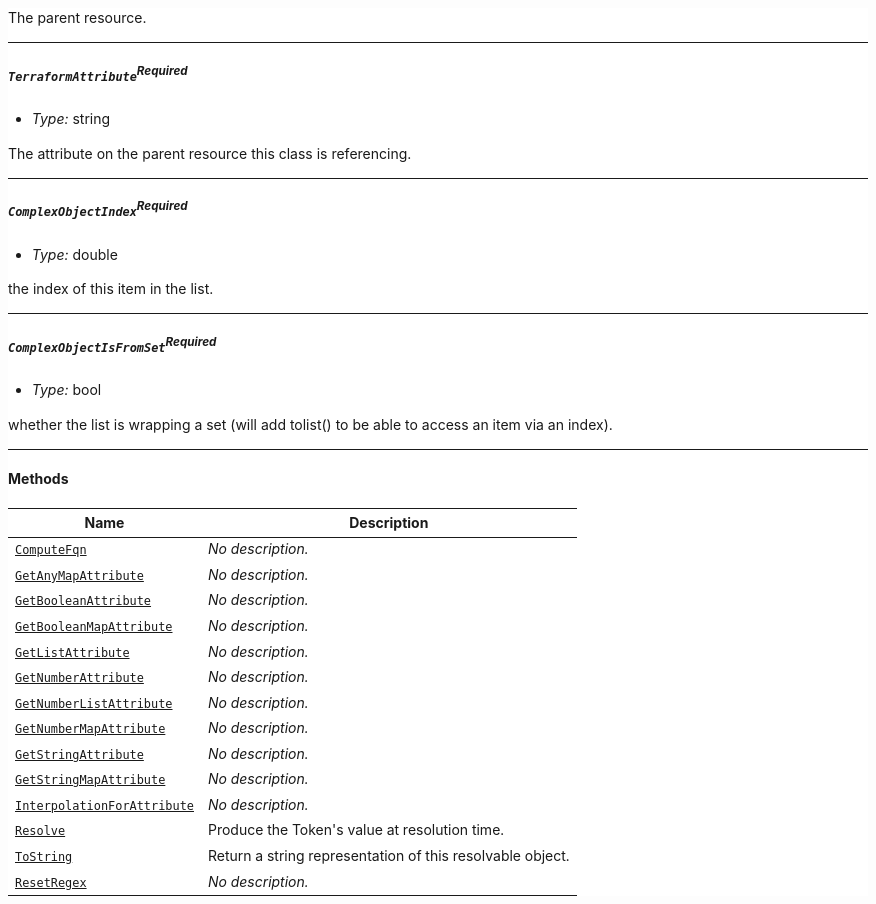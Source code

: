 The parent resource.

---

##### `TerraformAttribute`<sup>Required</sup> <a name="TerraformAttribute" id="rhizo-co-terraform-provider-oci.dataOciWafWebAppFirewallPolicies.DataOciWafWebAppFirewallPoliciesFilterOutputReference.Initializer.parameter.terraformAttribute"></a>

- *Type:* string

The attribute on the parent resource this class is referencing.

---

##### `ComplexObjectIndex`<sup>Required</sup> <a name="ComplexObjectIndex" id="rhizo-co-terraform-provider-oci.dataOciWafWebAppFirewallPolicies.DataOciWafWebAppFirewallPoliciesFilterOutputReference.Initializer.parameter.complexObjectIndex"></a>

- *Type:* double

the index of this item in the list.

---

##### `ComplexObjectIsFromSet`<sup>Required</sup> <a name="ComplexObjectIsFromSet" id="rhizo-co-terraform-provider-oci.dataOciWafWebAppFirewallPolicies.DataOciWafWebAppFirewallPoliciesFilterOutputReference.Initializer.parameter.complexObjectIsFromSet"></a>

- *Type:* bool

whether the list is wrapping a set (will add tolist() to be able to access an item via an index).

---

#### Methods <a name="Methods" id="Methods"></a>

| **Name** | **Description** |
| --- | --- |
| <code><a href="#rhizo-co-terraform-provider-oci.dataOciWafWebAppFirewallPolicies.DataOciWafWebAppFirewallPoliciesFilterOutputReference.computeFqn">ComputeFqn</a></code> | *No description.* |
| <code><a href="#rhizo-co-terraform-provider-oci.dataOciWafWebAppFirewallPolicies.DataOciWafWebAppFirewallPoliciesFilterOutputReference.getAnyMapAttribute">GetAnyMapAttribute</a></code> | *No description.* |
| <code><a href="#rhizo-co-terraform-provider-oci.dataOciWafWebAppFirewallPolicies.DataOciWafWebAppFirewallPoliciesFilterOutputReference.getBooleanAttribute">GetBooleanAttribute</a></code> | *No description.* |
| <code><a href="#rhizo-co-terraform-provider-oci.dataOciWafWebAppFirewallPolicies.DataOciWafWebAppFirewallPoliciesFilterOutputReference.getBooleanMapAttribute">GetBooleanMapAttribute</a></code> | *No description.* |
| <code><a href="#rhizo-co-terraform-provider-oci.dataOciWafWebAppFirewallPolicies.DataOciWafWebAppFirewallPoliciesFilterOutputReference.getListAttribute">GetListAttribute</a></code> | *No description.* |
| <code><a href="#rhizo-co-terraform-provider-oci.dataOciWafWebAppFirewallPolicies.DataOciWafWebAppFirewallPoliciesFilterOutputReference.getNumberAttribute">GetNumberAttribute</a></code> | *No description.* |
| <code><a href="#rhizo-co-terraform-provider-oci.dataOciWafWebAppFirewallPolicies.DataOciWafWebAppFirewallPoliciesFilterOutputReference.getNumberListAttribute">GetNumberListAttribute</a></code> | *No description.* |
| <code><a href="#rhizo-co-terraform-provider-oci.dataOciWafWebAppFirewallPolicies.DataOciWafWebAppFirewallPoliciesFilterOutputReference.getNumberMapAttribute">GetNumberMapAttribute</a></code> | *No description.* |
| <code><a href="#rhizo-co-terraform-provider-oci.dataOciWafWebAppFirewallPolicies.DataOciWafWebAppFirewallPoliciesFilterOutputReference.getStringAttribute">GetStringAttribute</a></code> | *No description.* |
| <code><a href="#rhizo-co-terraform-provider-oci.dataOciWafWebAppFirewallPolicies.DataOciWafWebAppFirewallPoliciesFilterOutputReference.getStringMapAttribute">GetStringMapAttribute</a></code> | *No description.* |
| <code><a href="#rhizo-co-terraform-provider-oci.dataOciWafWebAppFirewallPolicies.DataOciWafWebAppFirewallPoliciesFilterOutputReference.interpolationForAttribute">InterpolationForAttribute</a></code> | *No description.* |
| <code><a href="#rhizo-co-terraform-provider-oci.dataOciWafWebAppFirewallPolicies.DataOciWafWebAppFirewallPoliciesFilterOutputReference.resolve">Resolve</a></code> | Produce the Token's value at resolution time. |
| <code><a href="#rhizo-co-terraform-provider-oci.dataOciWafWebAppFirewallPolicies.DataOciWafWebAppFirewallPoliciesFilterOutputReference.toString">ToString</a></code> | Return a string representation of this resolvable object. |
| <code><a href="#rhizo-co-terraform-provider-oci.dataOciWafWebAppFirewallPolicies.DataOciWafWebAppFirewallPoliciesFilterOutputReference.resetRegex">ResetRegex</a></code> | *No description.* |
